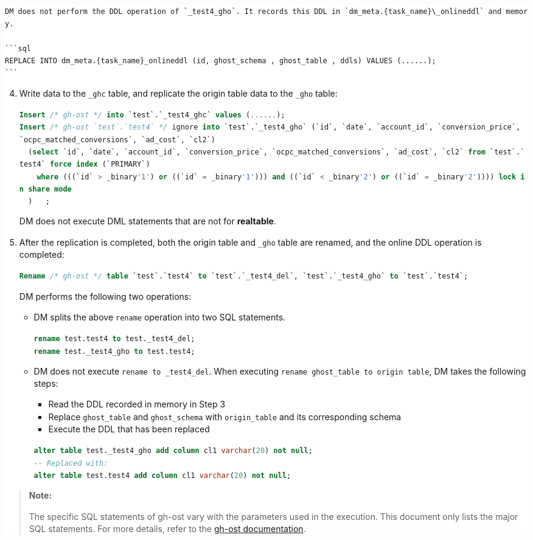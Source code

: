     DM does not perform the DDL operation of `_test4_gho`. It records this DDL in `dm_meta.{task_name}\_onlineddl` and memory.

    ```sql
    REPLACE INTO dm_meta.{task_name}_onlineddl (id, ghost_schema , ghost_table , ddls) VALUES (......);
    ```

4. Write data to the `_ghc` table, and replicate the origin table data to the `_gho` table:

    ```sql
    Insert /* gh-ost */ into `test`.`_test4_ghc` values (......);
    Insert /* gh-ost `test`.`test4` */ ignore into `test`.`_test4_gho` (`id`, `date`, `account_id`, `conversion_price`, `ocpc_matched_conversions`, `ad_cost`, `cl2`)
      (select `id`, `date`, `account_id`, `conversion_price`, `ocpc_matched_conversions`, `ad_cost`, `cl2` from `test`.`test4` force index (`PRIMARY`)
        where (((`id` > _binary'1') or ((`id` = _binary'1'))) and ((`id` < _binary'2') or ((`id` = _binary'2')))) lock in share mode
      )   ;
    ```

    DM does not execute DML statements that are not for **realtable**.

5. After the replication is completed, both the origin table and `_gho` table are renamed, and the online DDL operation is completed:

    ```sql
    Rename /* gh-ost */ table `test`.`test4` to `test`.`_test4_del`, `test`.`_test4_gho` to `test`.`test4`;
    ```

    DM performs the following two operations:

    * DM splits the above `rename` operation into two SQL statements.

        ```sql
        rename test.test4 to test._test4_del;
        rename test._test4_gho to test.test4;
        ```
    
    * DM does not execute `rename to _test4_del`. When executing `rename ghost_table to origin table`, DM takes the following steps:
    
        - Read the DDL recorded in memory in Step 3
        - Replace `ghost_table` and `ghost_schema` with `origin_table` and its corresponding schema
        - Execute the DDL that has been replaced

        ```sql
        alter table test._test4_gho add column cl1 varchar(20) not null;
        -- Replaced with:
        alter table test.test4 add column cl1 varchar(20) not null;
        ```

> **Note:**
>
> The specific SQL statements of gh-ost vary with the parameters used in the execution. This document only lists the major SQL statements. For more details, refer to the [gh-ost documentation](https://github.com/github/gh-ost#gh-ost).
